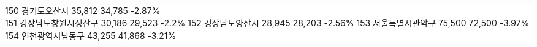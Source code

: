   <tr class="item">
    <td>150</td>
    <td><a href="/apt/경기도오산시">경기도오산시</a></td>
    <td>35,812</td>
    <td>34,785</td>
    <td>-2.87%</td>
  </tr>

  <tr>
    <td colspan="5">
      <script async src="https://pagead2.googlesyndication.com/pagead/js/adsbygoogle.js?client=ca-pub-3485438051770037"
          crossorigin="anonymous"></script>
      <ins class="adsbygoogle"
          style="display:block; text-align:center;"
          data-ad-layout="in-article"
          data-ad-format="fluid"
          data-ad-client="ca-pub-3485438051770037"
          data-ad-slot="2046582130"></ins>
      <script>
          (adsbygoogle = window.adsbygoogle || []).push({});
      </script>
    </td>
  </tr>            
            
  <tr class="item">
    <td>151</td>
    <td><a href="/apt/경상남도창원시성산구">경상남도창원시성산구</a></td>
    <td>30,186</td>
    <td>29,523</td>
    <td>-2.2%</td>
  </tr>

  <tr class="item">
    <td>152</td>
    <td><a href="/apt/경상남도양산시">경상남도양산시</a></td>
    <td>28,945</td>
    <td>28,203</td>
    <td>-2.56%</td>
  </tr>

  <tr class="item">
    <td>153</td>
    <td><a href="/apt/서울특별시관악구">서울특별시관악구</a></td>
    <td>75,500</td>
    <td>72,500</td>
    <td>-3.97%</td>
  </tr>

  <tr class="item">
    <td>154</td>
    <td><a href="/apt/인천광역시남동구">인천광역시남동구</a></td>
    <td>43,255</td>
    <td>41,868</td>
    <td>-3.21%</td>
  </tr>
